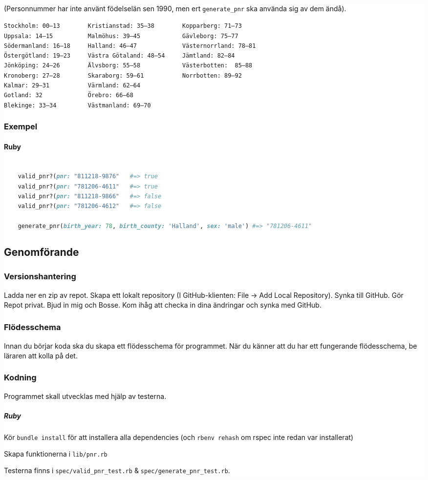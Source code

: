 (Personnummer har inte använt födelselän sen 1990, men ert `generate_pnr` ska använda sig av dem ändå).

    Stockholm: 00–13        Kristianstad: 35–38        Kopparberg: 71–73
    Uppsala: 14–15          Malmöhus: 39–45            Gävleborg: 75–77
    Södermanland: 16–18     Halland: 46–47             Västernorrland: 78–81
    Östergötland: 19–23     Västra Götaland: 48–54     Jämtland: 82–84
    Jönköping: 24–26        Älvsborg: 55–58            Västerbotten:  85–88
    Kronoberg: 27–28        Skaraborg: 59–61           Norrbotten: 89–92
    Kalmar: 29–31           Värmland: 62–64
    Gotland: 32             Örebro: 66–68
    Blekinge: 33–34         Västmanland: 69–70

### Exempel ###

#### Ruby ####

```ruby

    valid_pnr?(pnr: "811218-9876"   #=> true
    valid_pnr?(pnr: "781206-4611"   #=> true
    valid_pnr?(pnr: "811218-9866"   #=> false
    valid_pnr?(pnr: "781206-4612"   #=> false

    generate_pnr(birth_year: 78, birth_county: 'Halland', sex: 'male') #=> "781206-4611"

```

## Genomförande ##

### Versionshantering ###

Ladda ner en zip av repot. Skapa ett lokalt repository (I GitHub-klienten: File -> Add Local Repository). Synka till GitHub. Gör Repot privat. Bjud in mig och Bosse.
Kom ihåg att checka in dina ändringar och synka med GitHub.

### Flödesschema ###

Innan du börjar koda ska du skapa ett flödesschema för programmet.
När du känner att du har ett fungerande flödesschema, be läraren att kolla på det.

### Kodning ###

Programmet skall utvecklas med hjälp av testerna.

##### Ruby #####

Kör `bundle install` för att installera alla dependencies (och `rbenv rehash` om rspec inte redan var installerat)

Skapa funktionerna i `lib/pnr.rb`

Testerna finns i `spec/valid_pnr_test.rb` & `spec/generate_pnr_test.rb`.
